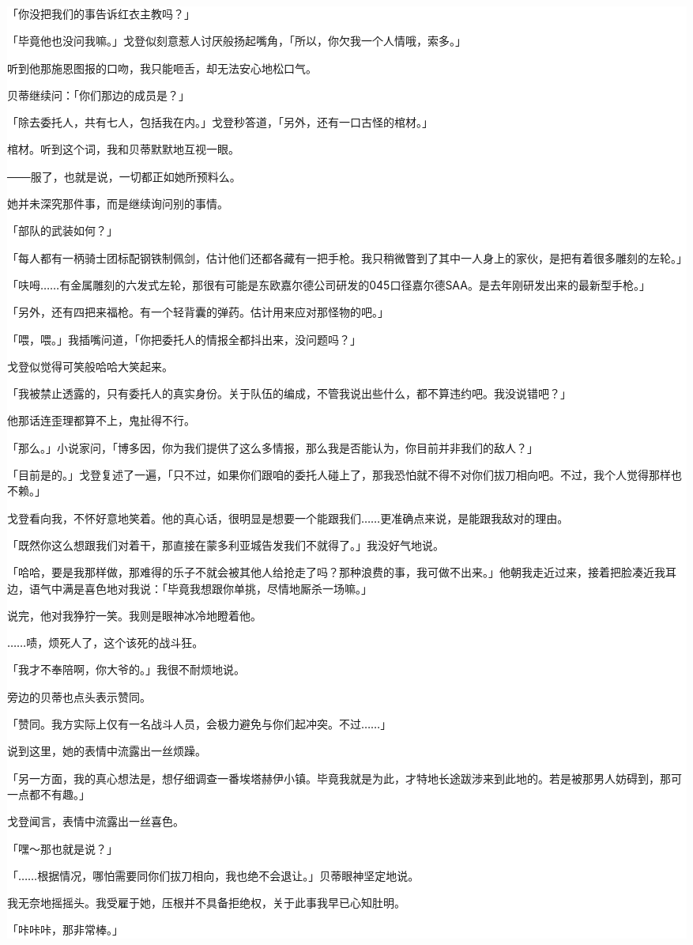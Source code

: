 「你没把我们的事告诉红衣主教吗？」

「毕竟他也没问我嘛。」戈登似刻意惹人讨厌般扬起嘴角，「所以，你欠我一个人情哦，索多。」

听到他那施恩图报的口吻，我只能咂舌，却无法安心地松口气。

贝蒂继续问：「你们那边的成员是？」

「除去委托人，共有七人，包括我在内。」戈登秒答道，「另外，还有一口古怪的棺材。」

棺材。听到这个词，我和贝蒂默默地互视一眼。

───服了，也就是说，一切都正如她所预料么。

她并未深究那件事，而是继续询问别的事情。

「部队的武装如何？」

「每人都有一柄骑士团标配钢铁制佩剑，估计他们还都各藏有一把手枪。我只稍微瞥到了其中一人身上的家伙，是把有着很多雕刻的左轮。」

「呋呣……有金属雕刻的六发式左轮，那很有可能是东欧嘉尔德公司研发的045口径嘉尔德SAA。是去年刚研发出来的最新型手枪。」

「另外，还有四把来福枪。有一个轻背囊的弹药。估计用来应对那怪物的吧。」

「喂，喂。」我插嘴问道，「你把委托人的情报全都抖出来，没问题吗？」

戈登似觉得可笑般哈哈大笑起来。

「我被禁止透露的，只有委托人的真实身份。关于队伍的编成，不管我说出些什么，都不算违约吧。我没说错吧？」

他那话连歪理都算不上，鬼扯得不行。

「那么。」小说家问，「博多因，你为我们提供了这么多情报，那么我是否能认为，你目前并非我们的敌人？」

「目前是的。」戈登复述了一遍，「只不过，如果你们跟咱的委托人碰上了，那我恐怕就不得不对你们拔刀相向吧。不过，我个人觉得那样也不赖。」

戈登看向我，不怀好意地笑着。他的真心话，很明显是想要一个能跟我们……更准确点来说，是能跟我敌对的理由。

「既然你这么想跟我们对着干，那直接在蒙多利亚城告发我们不就得了。」我没好气地说。

「哈哈，要是我那样做，那难得的乐子不就会被其他人给抢走了吗？那种浪费的事，我可做不出来。」他朝我走近过来，接着把脸凑近我耳边，语气中满是喜色地对我说：「毕竟我想跟你单挑，尽情地厮杀一场嘛。」

说完，他对我狰狞一笑。我则是眼神冰冷地瞪着他。

……啧，烦死人了，这个该死的战斗狂。

「我才不奉陪啊，你大爷的。」我很不耐烦地说。

旁边的贝蒂也点头表示赞同。

「赞同。我方实际上仅有一名战斗人员，会极力避免与你们起冲突。不过……」

说到这里，她的表情中流露出一丝烦躁。

「另一方面，我的真心想法是，想仔细调查一番埃塔赫伊小镇。毕竟我就是为此，才特地长途跋涉来到此地的。若是被那男人妨碍到，那可一点都不有趣。」

戈登闻言，表情中流露出一丝喜色。

「嘿～那也就是说？」

「……根据情况，哪怕需要同你们拔刀相向，我也绝不会退让。」贝蒂眼神坚定地说。

我无奈地摇摇头。我受雇于她，压根并不具备拒绝权，关于此事我早已心知肚明。

「咔咔咔，那非常棒。」
